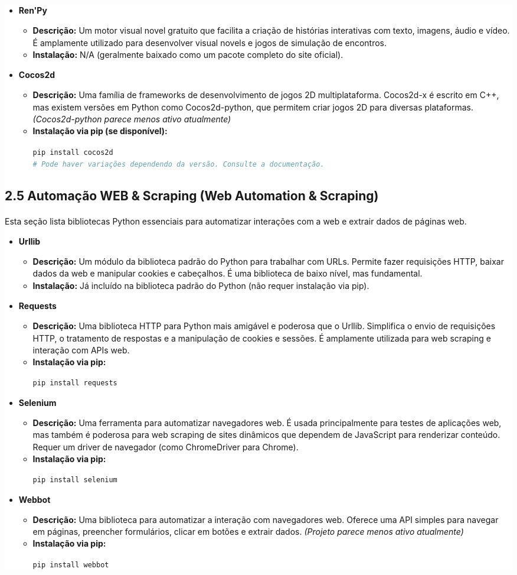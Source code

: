 - **Ren'Py**
    - **Descrição:** Um motor visual novel gratuito que facilita a criação de histórias interativas com texto, imagens, áudio e vídeo. É amplamente utilizado para desenvolver visual novels e jogos de simulação de encontros.
    - **Instalação:** N/A (geralmente baixado como um pacote completo do site oficial).

- **Cocos2d**
    - **Descrição:** Uma família de frameworks de desenvolvimento de jogos 2D multiplataforma. Cocos2d-x é escrito em C++, mas existem versões em Python como Cocos2d-python, que permitem criar jogos 2D para diversas plataformas. *(Cocos2d-python parece menos ativo atualmente)*
    - **Instalação via pip (se disponível):**
      ```bash
      pip install cocos2d
      # Pode haver variações dependendo da versão. Consulte a documentação.
      ```

## 2.5 Automação WEB & Scraping (Web Automation & Scraping)

Esta seção lista bibliotecas Python essenciais para automatizar interações com a web e extrair dados de páginas web.

- **Urllib**
    - **Descrição:** Um módulo da biblioteca padrão do Python para trabalhar com URLs. Permite fazer requisições HTTP, baixar dados da web e manipular cookies e cabeçalhos. É uma biblioteca de baixo nível, mas fundamental.
    - **Instalação:** Já incluído na biblioteca padrão do Python (não requer instalação via pip).

- **Requests**
    - **Descrição:** Uma biblioteca HTTP para Python mais amigável e poderosa que o Urllib. Simplifica o envio de requisições HTTP, o tratamento de respostas e a manipulação de cookies e sessões. É amplamente utilizada para web scraping e interação com APIs web.
    - **Instalação via pip:**
      ```bash
      pip install requests
      ```

- **Selenium**
    - **Descrição:** Uma ferramenta para automatizar navegadores web. É usada principalmente para testes de aplicações web, mas também é poderosa para web scraping de sites dinâmicos que dependem de JavaScript para renderizar conteúdo. Requer um driver de navegador (como ChromeDriver para Chrome).
    - **Instalação via pip:**
      ```bash
      pip install selenium
      ```

- **Webbot**
    - **Descrição:** Uma biblioteca para automatizar a interação com navegadores web. Oferece uma API simples para navegar em páginas, preencher formulários, clicar em botões e extrair dados. *(Projeto parece menos ativo atualmente)*
    - **Instalação via pip:**
      ```bash
      pip install webbot
      ```
